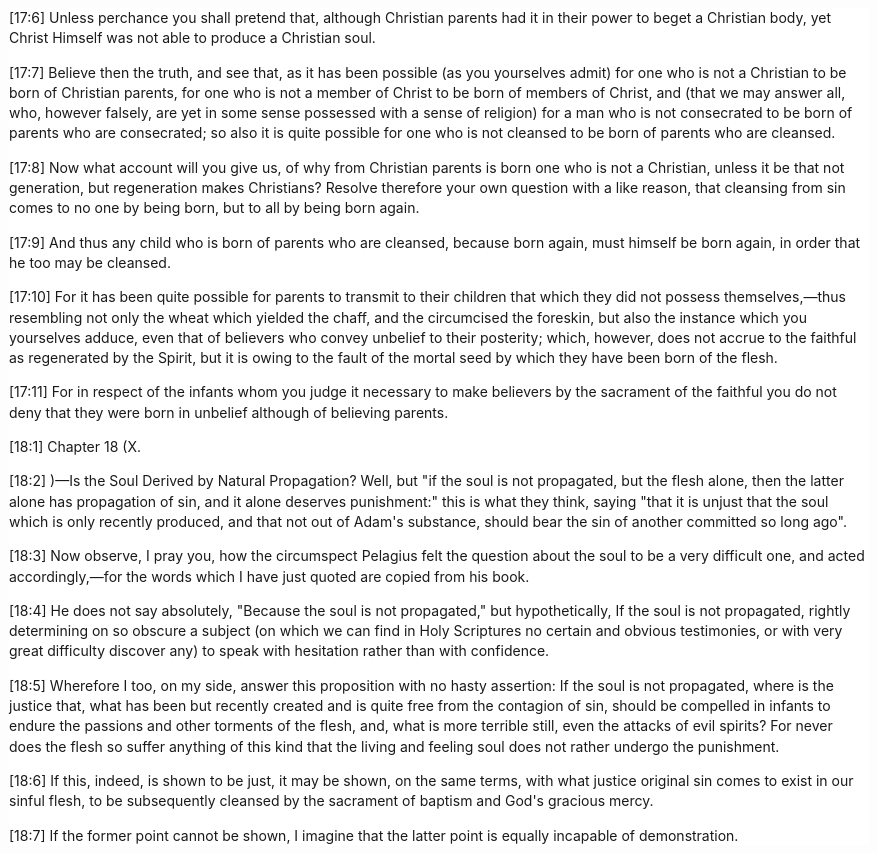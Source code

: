 [17:6] Unless perchance you shall pretend that, although Christian parents had it in their power to beget a Christian body, yet Christ Himself was not able to produce a Christian soul.

[17:7] Believe then the truth, and see that, as it has been possible (as you yourselves admit) for one who is not a Christian to be born of Christian parents, for one who is not a member of Christ to be born of members of Christ, and (that we may answer all, who, however falsely, are yet in some sense possessed with a sense of religion) for a man who is not consecrated to be born of parents who are consecrated; so also it is quite possible for one who is not cleansed to be born of parents who are cleansed.

[17:8] Now what account will you give us, of why from Christian parents is born one who is not a Christian, unless it be that not generation, but regeneration makes Christians? Resolve therefore your own question with a like reason, that cleansing from sin comes to no one by being born, but to all by being born again.

[17:9] And thus any child who is born of parents who are cleansed, because born again, must himself be born again, in order that he too may be cleansed.

[17:10] For it has been quite possible for parents to transmit to their children that which they did not possess themselves,—thus resembling not only the wheat which yielded the chaff, and the circumcised the foreskin, but also the instance which you yourselves adduce, even that of believers who convey unbelief to their posterity; which, however, does not accrue to the faithful as regenerated by the Spirit, but it is owing to the fault of the mortal seed by which they have been born of the flesh.

[17:11] For in respect of the infants whom you judge it necessary to make believers by the sacrament of the faithful you do not deny that they were born in unbelief although of believing parents.

[18:1] Chapter 18 (X.

[18:2] )—Is the Soul Derived by Natural Propagation?  Well, but "if the soul is not propagated, but the flesh alone, then the latter alone has propagation of sin, and it alone deserves punishment:" this is what they think, saying "that it is unjust that the soul which is only recently produced, and that not out of Adam's substance, should bear the sin of another committed so long ago".

[18:3] Now observe, I pray you, how the circumspect Pelagius felt the question about the soul to be a very difficult one, and acted accordingly,—for the words which I have just quoted are copied from his book.

[18:4] He does not say absolutely, "Because the soul is not propagated," but hypothetically, If the soul is not propagated, rightly determining on so obscure a subject (on which we can find in Holy Scriptures no certain and obvious testimonies, or with very great difficulty discover any) to speak with hesitation rather than with confidence.

[18:5] Wherefore I too, on my side, answer this proposition with no hasty assertion: If the soul is not propagated, where is the justice that, what has been but recently created and is quite free from the contagion of sin, should be compelled in infants to endure the passions and other torments of the flesh, and, what is more terrible still, even the attacks of evil spirits? For never does the flesh so suffer anything of this kind that the living and feeling soul does not rather undergo the punishment.

[18:6] If this, indeed, is shown to be just, it may be shown, on the same terms, with what justice original sin comes to exist in our sinful flesh, to be subsequently cleansed by the sacrament of baptism and God's gracious mercy.

[18:7] If the former point cannot be shown, I imagine that the latter point is equally incapable of demonstration.
